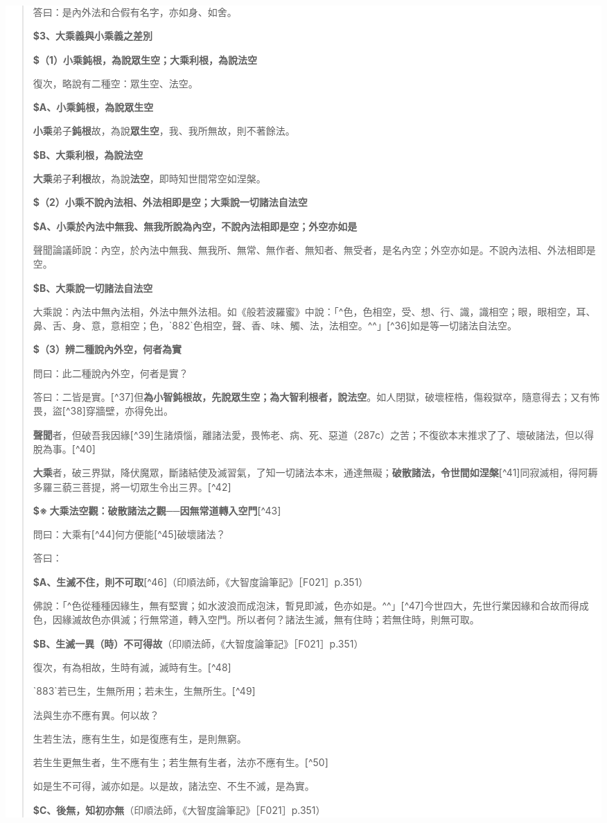 >
> 答曰：是內外法和合假有名字，亦如身、如舍。
>
> **\$3、大乘義與小乘義之差別**
>
> **\$（1）小乘鈍根，為說眾生空；大乘利根，為說法空**
>
> 復次，略說有二種空：眾生空、法空。
>
> **\$A、小乘鈍根，為說眾生空**
>
> **小乘**弟子**鈍根**故，為說**眾生空**，我、我所無故，則不著餘法。
>
> **\$B、大乘利根，為說法空**
>
> **大乘**弟子**利根**故，為說**法空**，即時知世間常空如涅槃。
>
> **\$（2）小乘不說內法相、外法相即是空；大乘說一切諸法自法空**
>
> **\$A、小乘於內法中無我、無我所說為內空，不說內法相即是空；外空亦如是**
>
> 聲聞論議師說：內空，於內法中無我、無我所、無常、無作者、無知者、無受者，是名內空；外空亦如是。不說內法相、外法相即是空。
>
> **\$B、大乘說一切諸法自法空**
>
> 大乘說：內法中無內法相，外法中無外法相。如《般若波羅蜜》中說：「\^色，色相空，受、想、行、識，識相空；眼，眼相空，耳、鼻、舌、身、意，意相空；色，\`882\`色相空，聲、香、味、觸、法，法相空。\^\^」[^36]如是等一切諸法自法空。
>
> **\$（3）辨二種說內外空，何者為實**
>
> 問曰：此二種說內外空，何者是實？
>
> 答曰：二皆是實。[^37]但**為小智鈍根故，先說眾生空；為大智利根者，說法空**。如人閉獄，破壞桎梏，傷殺獄卒，隨意得去；又有怖畏，盜[^38]穿牆壁，亦得免出。
>
> **聲聞**者，但破吾我因緣[^39]生諸煩惱，離諸法愛，畏怖老、病、死、惡道（287c）之苦；不復欲本末推求了了、壞破諸法，但以得脫為事。[^40]
>
> **大乘**者，破三界獄，降伏魔眾，斷諸結使及滅習氣，了知一切諸法本末，通達無礙；**破散諸法，令世間如涅槃**[^41]同寂滅相，得阿耨多羅三藐三菩提，將一切眾生令出三界。[^42]
>
> **\$※ 大乘法空觀：破散諸法之觀**──**因無常道轉入空門**[^43]
>
> 問曰：大乘有[^44]何方便能[^45]破壞諸法？
>
> 答曰：
>
> **\$A、生滅不住，則不可取**[^46]（印順法師，《大智度論筆記》［F021］p.351）
>
> 佛說：「\^色從種種因緣生，無有堅實；如水波浪而成泡沫，暫見即滅，色亦如是。\^\^」[^47]今世四大，先世行業因緣和合故而得成色，因緣滅故色亦俱滅；行無常道，轉入空門。所以者何？諸法生滅，無有住時；若無住時，則無可取。
>
> **\$B、生滅一異（時）不可得故**（印順法師，《大智度論筆記》［F021］p.351）
>
> 復次，有為相故，生時有滅，滅時有生。[^48]
>
> \`883\`若已生，生無所用；若未生，生無所生。[^49]
>
> 法與生亦不應有異。何以故？
>
> 生若生法，應有生生，如是復應有生，是則無窮。
>
> 若生生更無生者，生不應有生；若生無有生者，法亦不應有生。[^50]
>
> 如是生不可得，滅亦如是。以是故，諸法空、不生不滅，是為實。
>
> **\$C、後無，知初亦無**（印順法師，《大智度論筆記》［F021］p.351）